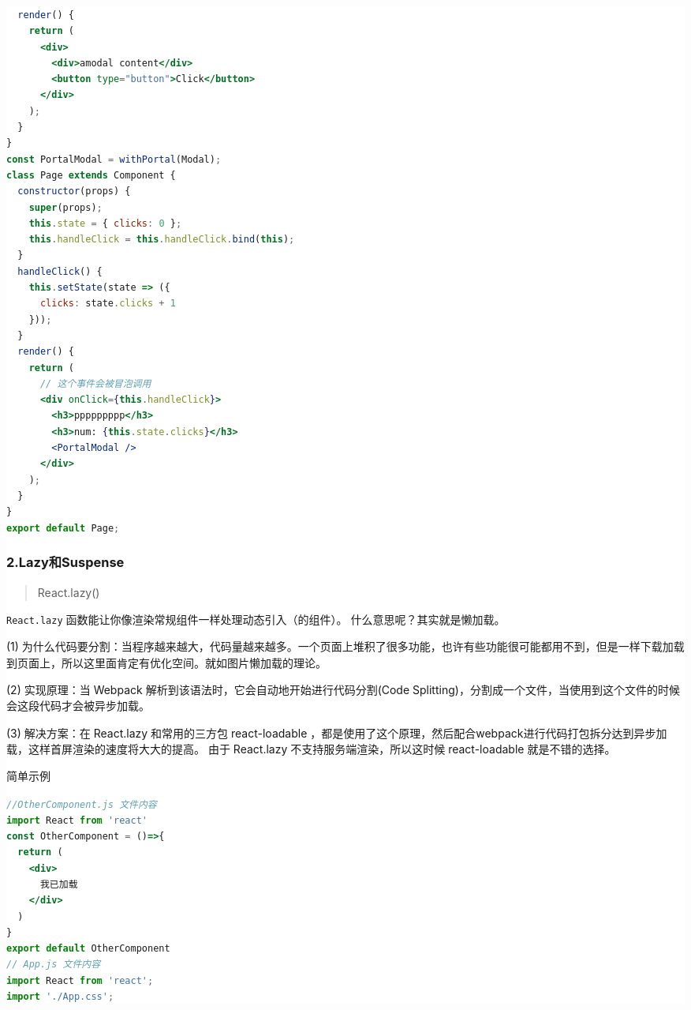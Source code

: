 ```jsx
  render() {
    return (
      <div>
        <div>amodal content</div>
        <button type="button">Click</button>
      </div>
    );
  }
}
const PortalModal = withPortal(Modal);
class Page extends Component {
  constructor(props) {
    super(props);
    this.state = { clicks: 0 };
    this.handleClick = this.handleClick.bind(this);
  }
  handleClick() {
    this.setState(state => ({
      clicks: state.clicks + 1
    }));
  }
  render() {
    return (
      // 这个事件会被冒泡调用
      <div onClick={this.handleClick}>
        <h3>ppppppppp</h3>
        <h3>num: {this.state.clicks}</h3>
        <PortalModal />
      </div>
    );
  }
}
export default Page;
```



### 2.Lazy和Suspense

> React.lazy()

`React.lazy` 函数能让你像渲染常规组件一样处理动态引入（的组件）。 什么意思呢？其实就是懒加载。

 (1) 为什么代码要分割：当程序越来越大，代码量越来越多。一个页面上堆积了很多功能，也许有些功能很可能都用不到，但是一样下载加载到页面上，所以这里面肯定有优化空间。就如图片懒加载的理论。

 (2) 实现原理：当 Webpack 解析到该语法时，它会自动地开始进行代码分割(Code Splitting)，分割成一个文件，当使用到这个文件的时候会这段代码才会被异步加载。

 (3) 解决方案：在 React.lazy 和常用的三方包 react-loadable ，都是使用了这个原理，然后配合webpack进行代码打包拆分达到异步加载，这样首屏渲染的速度将大大的提高。 由于 React.lazy 不支持服务端渲染，所以这时候 react-loadable 就是不错的选择。



简单示例

```jsx
//OtherComponent.js 文件内容
import React from 'react'
const OtherComponent = ()=>{
  return (
    <div>
      我已加载
    </div>
  )
}
export default OtherComponent
// App.js 文件内容
import React from 'react';
import './App.css';
```